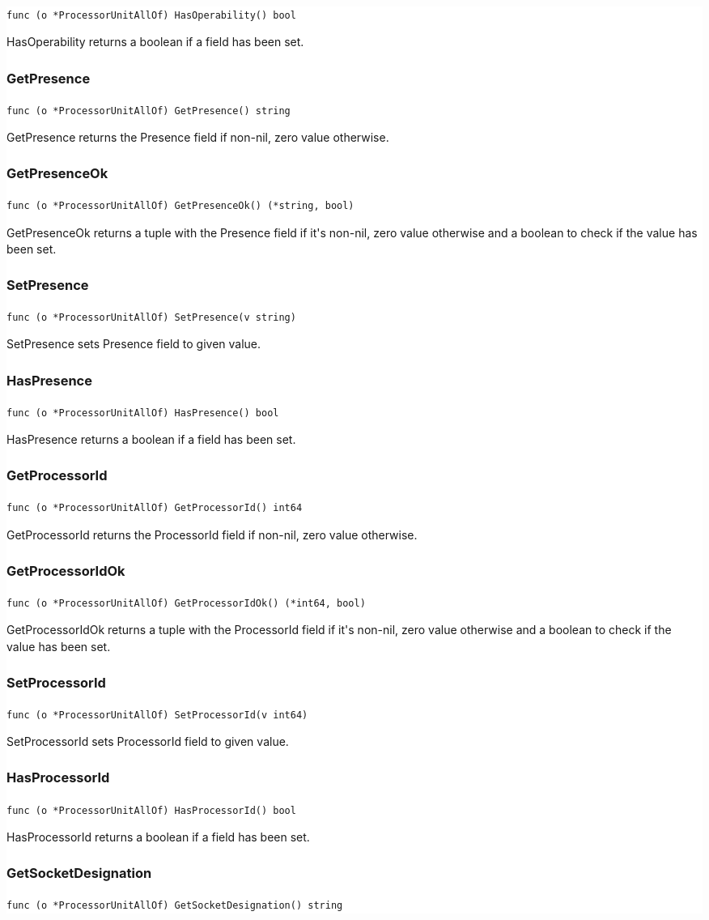 `func (o *ProcessorUnitAllOf) HasOperability() bool`

HasOperability returns a boolean if a field has been set.

### GetPresence

`func (o *ProcessorUnitAllOf) GetPresence() string`

GetPresence returns the Presence field if non-nil, zero value otherwise.

### GetPresenceOk

`func (o *ProcessorUnitAllOf) GetPresenceOk() (*string, bool)`

GetPresenceOk returns a tuple with the Presence field if it's non-nil, zero value otherwise
and a boolean to check if the value has been set.

### SetPresence

`func (o *ProcessorUnitAllOf) SetPresence(v string)`

SetPresence sets Presence field to given value.

### HasPresence

`func (o *ProcessorUnitAllOf) HasPresence() bool`

HasPresence returns a boolean if a field has been set.

### GetProcessorId

`func (o *ProcessorUnitAllOf) GetProcessorId() int64`

GetProcessorId returns the ProcessorId field if non-nil, zero value otherwise.

### GetProcessorIdOk

`func (o *ProcessorUnitAllOf) GetProcessorIdOk() (*int64, bool)`

GetProcessorIdOk returns a tuple with the ProcessorId field if it's non-nil, zero value otherwise
and a boolean to check if the value has been set.

### SetProcessorId

`func (o *ProcessorUnitAllOf) SetProcessorId(v int64)`

SetProcessorId sets ProcessorId field to given value.

### HasProcessorId

`func (o *ProcessorUnitAllOf) HasProcessorId() bool`

HasProcessorId returns a boolean if a field has been set.

### GetSocketDesignation

`func (o *ProcessorUnitAllOf) GetSocketDesignation() string`
